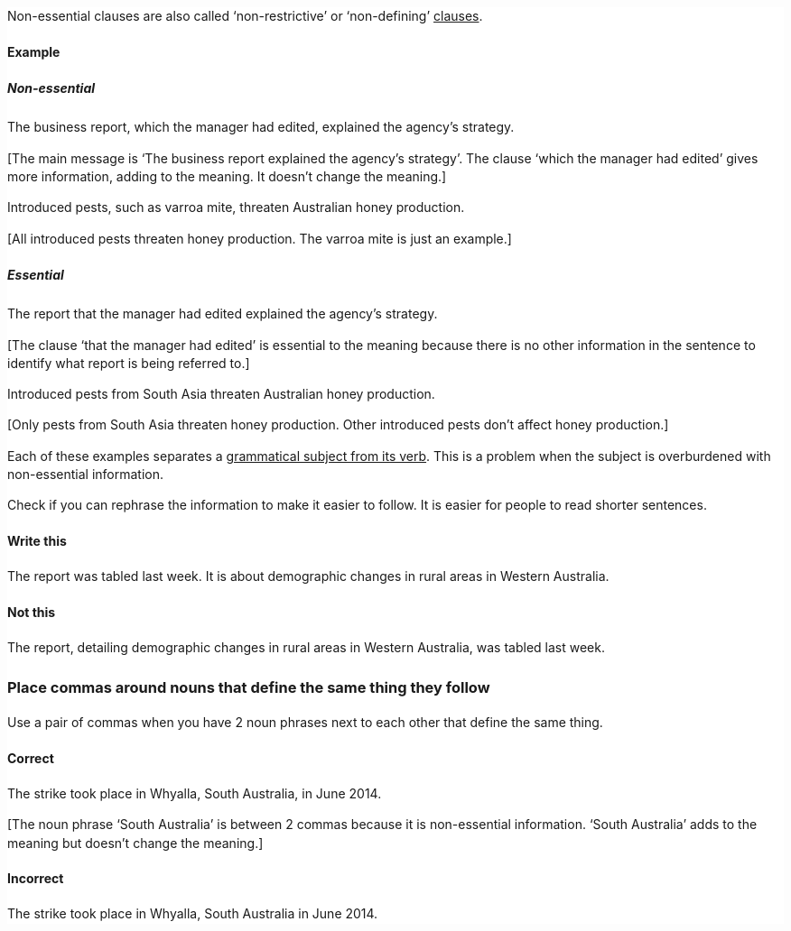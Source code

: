Non-essential clauses are also called ‘non-restrictive’ or ‘non-defining’ [clauses](/node/143).

#### Example

##### Non-essential

The business report, which the manager had edited, explained the agency’s strategy.

\[The main message is ‘The business report explained the agency’s strategy’. The clause ‘which the manager had edited’ gives more information, adding to the meaning. It doesn’t change the meaning.\]

Introduced pests, such as varroa mite, threaten Australian honey production.

\[All introduced pests threaten honey production. The varroa mite is just an example.\]

##### Essential

The report that the manager had edited explained the agency’s strategy.

\[The clause ‘that the manager had edited’ is essential to the meaning because there is no other information in the sentence to identify what report is being referred to.\]

Introduced pests from South Asia threaten Australian honey production.

\[Only pests from South Asia threaten honey production. Other introduced pests don’t affect honey production.\]

Each of these examples separates a [grammatical subject from its verb](/node/120#a_full_sentence_is_a_complete_idea). This is a problem when the subject is overburdened with non-essential information.

Check if you can rephrase the information to make it easier to follow. It is easier for people to read shorter sentences.

#### Write this

The report was tabled last week. It is about demographic changes in rural areas in Western Australia.

#### Not this

The report, detailing demographic changes in rural areas in Western Australia, was tabled last week.

### Place commas around nouns that define the same thing they follow

Use a pair of commas when you have 2 noun phrases next to each other that define the same thing.

#### Correct

The strike took place in Whyalla, South Australia, in June 2014.

\[The noun phrase ‘South Australia’ is between 2 commas because it is non-essential information. ‘South Australia’ adds to the meaning but doesn’t change the meaning.\]

#### Incorrect

The strike took place in Whyalla, South Australia in June 2014.
